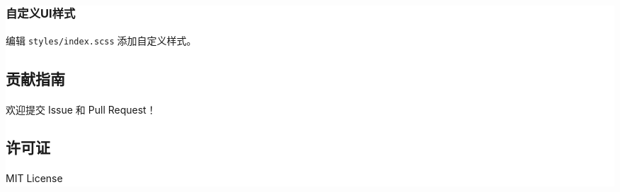 ### 自定义UI样式
编辑 `styles/index.scss` 添加自定义样式。

## 贡献指南

欢迎提交 Issue 和 Pull Request！

## 许可证

MIT License



